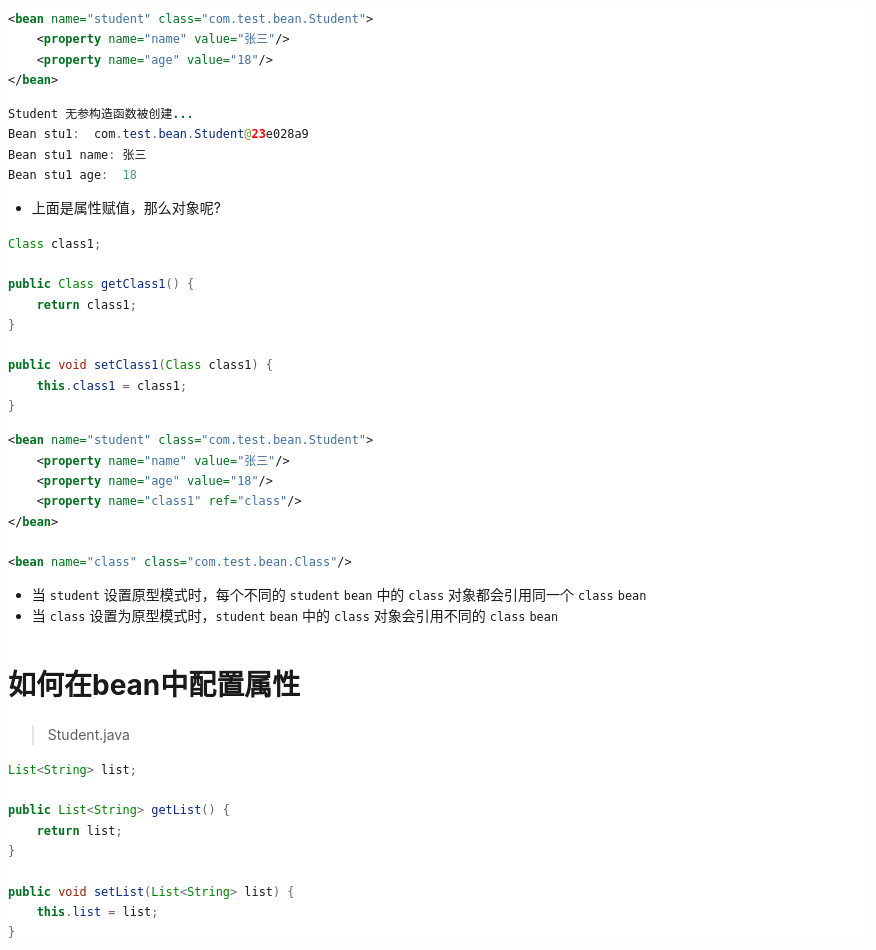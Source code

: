 ```xml
<bean name="student" class="com.test.bean.Student">
    <property name="name" value="张三"/>
    <property name="age" value="18"/>
</bean>
```

```java
Student 无参构造函数被创建...
Bean stu1:	com.test.bean.Student@23e028a9
Bean stu1 name:	张三
Bean stu1 age:	18
```

- 上面是属性赋值，那么对象呢?

```java
Class class1;

public Class getClass1() {
    return class1;
}

public void setClass1(Class class1) {
    this.class1 = class1;
}
```

```xml
<bean name="student" class="com.test.bean.Student">
    <property name="name" value="张三"/>
    <property name="age" value="18"/>
    <property name="class1" ref="class"/>
</bean>

<bean name="class" class="com.test.bean.Class"/>
```

- 当 `student` 设置原型模式时，每个不同的 `student` `bean` 中的 `class` 对象都会引用同一个 `class` `bean`
- 当 `class` 设置为原型模式时，`student` `bean` 中的 `class` 对象会引用不同的 `class` `bean`

# 如何在bean中配置属性
> Student.java

```java
List<String> list;

public List<String> getList() {
    return list;
}

public void setList(List<String> list) {
    this.list = list;
}
```
